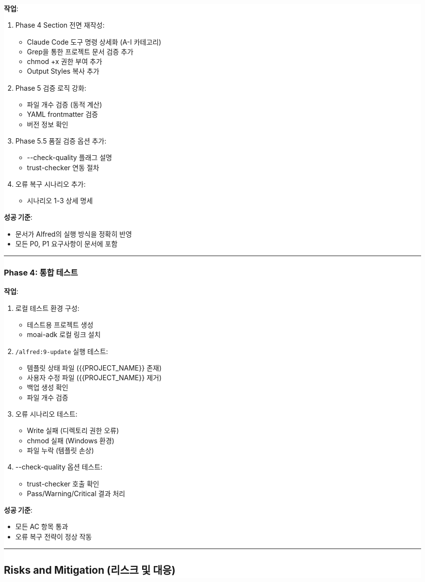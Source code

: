 **작업**:
1. Phase 4 Section 전면 재작성:
   - Claude Code 도구 명령 상세화 (A-I 카테고리)
   - Grep을 통한 프로젝트 문서 검증 추가
   - chmod +x 권한 부여 추가
   - Output Styles 복사 추가

2. Phase 5 검증 로직 강화:
   - 파일 개수 검증 (동적 계산)
   - YAML frontmatter 검증
   - 버전 정보 확인

3. Phase 5.5 품질 검증 옵션 추가:
   - --check-quality 플래그 설명
   - trust-checker 연동 절차

4. 오류 복구 시나리오 추가:
   - 시나리오 1-3 상세 명세

**성공 기준**:
- 문서가 Alfred의 실행 방식을 정확히 반영
- 모든 P0, P1 요구사항이 문서에 포함

---

### Phase 4: 통합 테스트

**작업**:
1. 로컬 테스트 환경 구성:
   - 테스트용 프로젝트 생성
   - moai-adk 로컬 링크 설치

2. `/alfred:9-update` 실행 테스트:
   - 템플릿 상태 파일 ({{PROJECT_NAME}} 존재)
   - 사용자 수정 파일 ({{PROJECT_NAME}} 제거)
   - 백업 생성 확인
   - 파일 개수 검증

3. 오류 시나리오 테스트:
   - Write 실패 (디렉토리 권한 오류)
   - chmod 실패 (Windows 환경)
   - 파일 누락 (템플릿 손상)

4. --check-quality 옵션 테스트:
   - trust-checker 호출 확인
   - Pass/Warning/Critical 결과 처리

**성공 기준**:
- 모든 AC 항목 통과
- 오류 복구 전략이 정상 작동

---

## Risks and Mitigation (리스크 및 대응)
